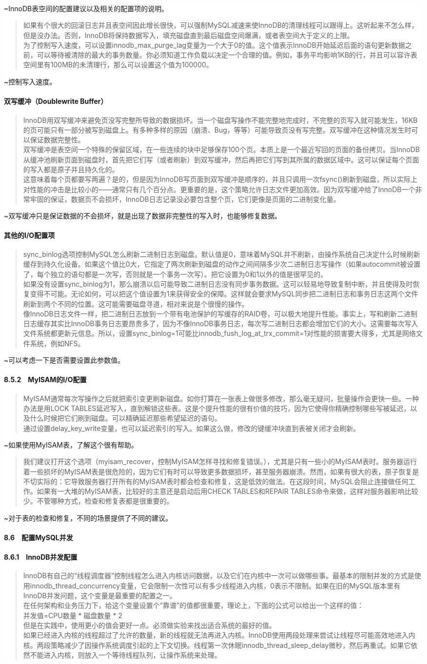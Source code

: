 ~InnoDB表空间的配置建议以及相关的配置项的说明。


>如果有个很大的回滚日志并且表空间因此增长很快，可以强制MySQL减速来使InnoDB的清理线程可以跟得上。这听起来不怎么样，但是没办法。否则，InnoDB将保持数据写入，填充磁盘直到最后磁盘空间爆满，或者表空间大于定义的上限。  
为了控制写入速度，可以设置innodb_max_purge_lag变量为一个大于0的值。这个值表示InnoDB开始延迟后面的语句更新数据之前，可以等待被清除的最大的事务数量。你必须知道工作负载以决定一个合理的值。例如，事务平均影响1KB的行，并且可以容许表空间里有100MB的未清理行，那么可以设置这个值为100000。

~控制写入速度。



#### 双写缓冲（Doublewrite Buffer）
>InnoDB用双写缓冲来避免页没写完整所导致的数据损坏。当一个磁盘写操作不能完整地完成时，不完整的页写入就可能发生，16KB的页可能只有一部分被写到磁盘上。有多种多样的原因（崩溃、Bug，等等）可能导致页没有写完整。双写缓冲在这种情况发生时可以保证数据完整性。  
双写缓冲是表空间一个特殊的保留区域，在一些连续的块中足够保存100个页。本质上是一个最近写回的页面的备份拷贝。当InnoDB从缓冲池刷新页面到磁盘时，首先把它们写（或者刷新）到双写缓冲，然后再把它们写到其所属的数据区域中。这可以保证每个页面的写入都是原子并且持久化的。  
这意味着每个页都要写两遍？是的，但是因为InnoDB写页面到双写缓冲是顺序的，并且只调用一次fsync()刷新到磁盘，所以实际上对性能的冲击是比较小的——通常只有几个百分点。更重要的是，这个策略允许日志文件更加高效。因为双写缓冲给了InnoDB一个非常牢固的保证，数据页不会损坏，InnoDB日志记录没必要包含整个页，它们更像是页面的二进制变化量。  

~双写缓冲只是保证数据的不会损坏，就是出现了数据非完整性的写入时，也能够修复数据。


#### 其他的I/O配置项
>sync_binlog选项控制MySQL怎么刷新二进制日志到磁盘。默认值是0，意味着MySQL并不刷新，由操作系统自己决定什么时候刷新缓存到持久化设备。如果这个值比0大，它指定了两次刷新到磁盘的动作之间间隔多少次二进制日志写操作（如果autocommit被设置了，每个独立的语句都是一次写，否则就是一个事务一次写）。把它设置为0和1以外的值是很罕见的。  
如果没有设置sync_binlog为1，那么崩溃以后可能导致二进制日志没有同步事务数据。这可以轻易地导致复制中断，并且使得及时恢复变得不可能。无论如何，可以把这个值设置为1来获得安全的保障。这样就会要求MySQL同步把二进制日志和事务日志这两个文件刷新到两个不同的位置。这可能需要磁盘寻道，相对来说是个很慢的操作。  
像InnoDB日志文件一样，把二进制日志放到一个带有电池保护的写缓存的RAID卷，可以极大地提升性能。事实上，写和刷新二进制日志缓存其实比InnoDB事务日志要昂贵多了，因为不像InnoDB事务日志，每次写二进制日志都会增加它们的大小。这需要每次写入文件系统都更新元信息。所以，设置sync_binlog=1可能比innodb_fush_log_at_trx_commit=1对性能的损害要大得多，尤其是网络文件系统，例如NFS。  

~可以考虑一下是否需要设置此参数值。

#### 8.5.2　MyISAM的I/O配置
>MyISAM通常每次写操作之后就把索引变更刷新磁盘。如你打算在一张表上做很多修改，那么毫无疑问，批量操作会更快一些。一种办法是用LOCK TABLES延迟写入，直到解锁这些表。这是个提升性能的很有价值的技巧，因为它使得你精确控制哪些写被延迟，以及什么时候把它们刷到磁盘。可以精确延迟那些希望延迟的语句。  
通过设置delay_key_write变量，也可以延迟索引的写入。如果这么做，修改的键缓冲块直到表被关闭才会刷新。

~如果使用MyISAM表，了解这个很有帮助。


>我们建议打开这个选项（myisam_recover，控制MyISAM怎样寻找和修复错误。），尤其是只有一些小的MyISAM表时。服务器运行着一些损坏的MyISAM表是很危险的，因为它们有时可以导致更多数据损坏，甚至服务器崩溃。然而，如果有很大的表，原子恢复是不切实际的：它导致服务器打开所有的MyISAM表时都会检查和修复，这是低效的做法。在这段时间，MySQL会阻止连接做任何工作。如果有一大堆的MyISAM表，比较好的主意还是启动后用CHECK TABLES和REPAIR TABLES命令来做，这样对服务器影响比较少。不管哪种方式，检查和修复表都是很重要的。

~对于表的检查和修复，不同的场景提供了不同的建议。


#### 8.6　配置MySQL并发
#### 8.6.1　InnoDB并发配置
>InnoDB有自己的“线程调度器”控制线程怎么进入内核访问数据，以及它们在内核中一次可以做哪些事。最基本的限制并发的方式是使用innodb_thread_concurrency变量，它会限制一次性可以有多少线程进入内核，0表示不限制。如果在旧的MySQL版本里有InnoDB并发问题，这个变量是最重要的配置之一。  
在任何架构和业务压力下，给这个变量设置个“靠谱”的值都很重要，理论上，下面的公式可以给出一个这样的值：  
并发值=CPU数量 * 磁盘数量 * 2  
但是在实践中，使用更小的值会更好一点。必须做实验来找出适合系统的最好的值。  
如果已经进入内核的线程超过了允许的数量，新的线程就无法再进入内核。InnoDB使用两段处理来尝试让线程尽可能高效地进入内核。两段策略减少了因操作系统调度引起的上下文切换。线程第一次休眠innodb_thread_sleep_delay微秒，然后再重试。如果它依然不能进入内核，则放入一个等待线程队列，让操作系统来处理。
